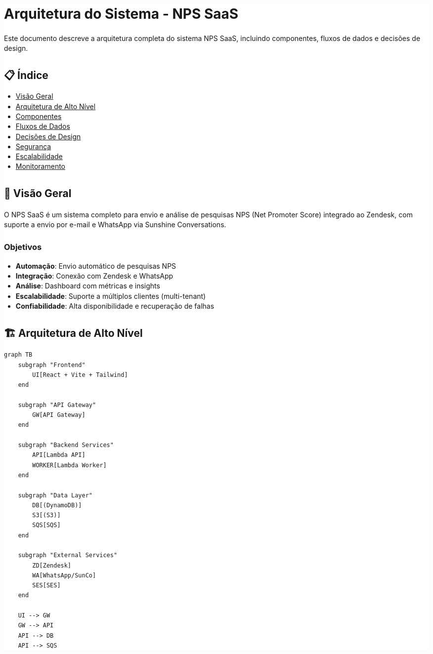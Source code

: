 # Arquitetura do Sistema - NPS SaaS

Este documento descreve a arquitetura completa do sistema NPS SaaS, incluindo componentes, fluxos de dados e decisões de design.

## 📋 Índice

- [Visão Geral](#visão-geral)
- [Arquitetura de Alto Nível](#arquitetura-de-alto-nível)
- [Componentes](#componentes)
- [Fluxos de Dados](#fluxos-de-dados)
- [Decisões de Design](#decisões-de-design)
- [Segurança](#segurança)
- [Escalabilidade](#escalabilidade)
- [Monitoramento](#monitoramento)

## 🎯 Visão Geral

O NPS SaaS é um sistema completo para envio e análise de pesquisas NPS (Net Promoter Score) integrado ao Zendesk, com suporte a envio por e-mail e WhatsApp via Sunshine Conversations.

### Objetivos

- **Automação**: Envio automático de pesquisas NPS
- **Integração**: Conexão com Zendesk e WhatsApp
- **Análise**: Dashboard com métricas e insights
- **Escalabilidade**: Suporte a múltiplos clientes (multi-tenant)
- **Confiabilidade**: Alta disponibilidade e recuperação de falhas

## 🏗 Arquitetura de Alto Nível

```mermaid
graph TB
    subgraph "Frontend"
        UI[React + Vite + Tailwind]
    end
    
    subgraph "API Gateway"
        GW[API Gateway]
    end
    
    subgraph "Backend Services"
        API[Lambda API]
        WORKER[Lambda Worker]
    end
    
    subgraph "Data Layer"
        DB[(DynamoDB)]
        S3[(S3)]
        SQS[SQS]
    end
    
    subgraph "External Services"
        ZD[Zendesk]
        WA[WhatsApp/SunCo]
        SES[SES]
    end
    
    UI --> GW
    GW --> API
    API --> DB
    API --> SQS
```